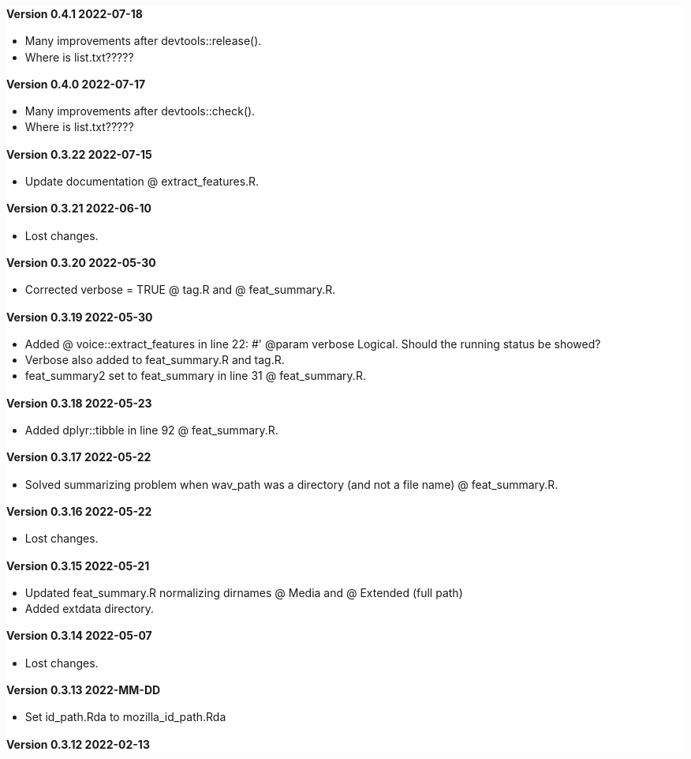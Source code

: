 
**Version 0.4.1 2022-07-18**

- Many improvements after devtools::release().
- Where is list.txt?????


**Version 0.4.0 2022-07-17**

- Many improvements after devtools::check().
- Where is list.txt?????


**Version 0.3.22 2022-07-15**

- Update documentation @ extract_features.R.


**Version 0.3.21 2022-06-10**

- Lost changes.


**Version 0.3.20 2022-05-30**

- Corrected verbose = TRUE @ tag.R and @ feat_summary.R.


**Version 0.3.19 2022-05-30**

- Added @ voice::extract_features in line 22: #' @param verbose Logical. Should the running status be showed?
- Verbose also added to feat_summary.R and tag.R.
- feat_summary2 set to feat_summary in line 31 @ feat_summary.R.

**Version 0.3.18 2022-05-23**

- Added dplyr::tibble in line 92 @ feat_summary.R.


**Version 0.3.17 2022-05-22**

- Solved summarizing problem when wav_path was a directory (and not a file name) @ feat_summary.R.


**Version 0.3.16 2022-05-22**

- Lost changes.


**Version 0.3.15 2022-05-21**

- Updated feat_summary.R normalizing dirnames @ Media and @ Extended (full path)
- Added extdata directory.


**Version 0.3.14 2022-05-07**

- Lost changes.


**Version 0.3.13 2022-MM-DD**

- Set id_path.Rda to mozilla_id_path.Rda


**Version 0.3.12 2022-02-13**
